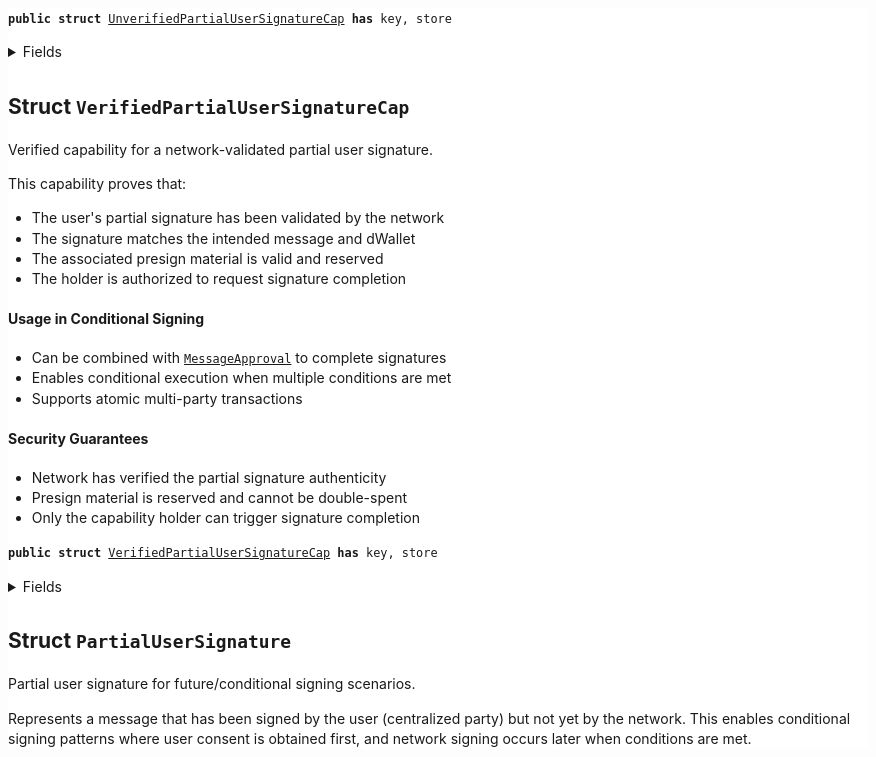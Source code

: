
<pre><code><b>public</b> <b>struct</b> <a href="../ika_system/dwallet_2pc_mpc_coordinator_inner.md#(ika_system=0x0)_dwallet_2pc_mpc_coordinator_inner_UnverifiedPartialUserSignatureCap">UnverifiedPartialUserSignatureCap</a> <b>has</b> key, store
</code></pre>



<details><summary>Fields</summary></details>

<a name="(ika_system=0x0)_dwallet_2pc_mpc_coordinator_inner_VerifiedPartialUserSignatureCap"></a>

## Struct `VerifiedPartialUserSignatureCap`

Verified capability for a network-validated partial user signature.

This capability proves that:
- The user's partial signature has been validated by the network
- The signature matches the intended message and dWallet
- The associated presign material is valid and reserved
- The holder is authorized to request signature completion


<a name="@Usage_in_Conditional_Signing_16"></a>

#### Usage in Conditional Signing

- Can be combined with <code><a href="../ika_system/dwallet_2pc_mpc_coordinator_inner.md#(ika_system=0x0)_dwallet_2pc_mpc_coordinator_inner_MessageApproval">MessageApproval</a></code> to complete signatures
- Enables conditional execution when multiple conditions are met
- Supports atomic multi-party transactions


<a name="@Security_Guarantees_17"></a>

#### Security Guarantees

- Network has verified the partial signature authenticity
- Presign material is reserved and cannot be double-spent
- Only the capability holder can trigger signature completion


<pre><code><b>public</b> <b>struct</b> <a href="../ika_system/dwallet_2pc_mpc_coordinator_inner.md#(ika_system=0x0)_dwallet_2pc_mpc_coordinator_inner_VerifiedPartialUserSignatureCap">VerifiedPartialUserSignatureCap</a> <b>has</b> key, store
</code></pre>



<details><summary>Fields</summary></details>

<a name="(ika_system=0x0)_dwallet_2pc_mpc_coordinator_inner_PartialUserSignature"></a>

## Struct `PartialUserSignature`

Partial user signature for future/conditional signing scenarios.

Represents a message that has been signed by the user (centralized party) but not
yet by the network. This enables conditional signing patterns where user consent
is obtained first, and network signing occurs later when conditions are met.
